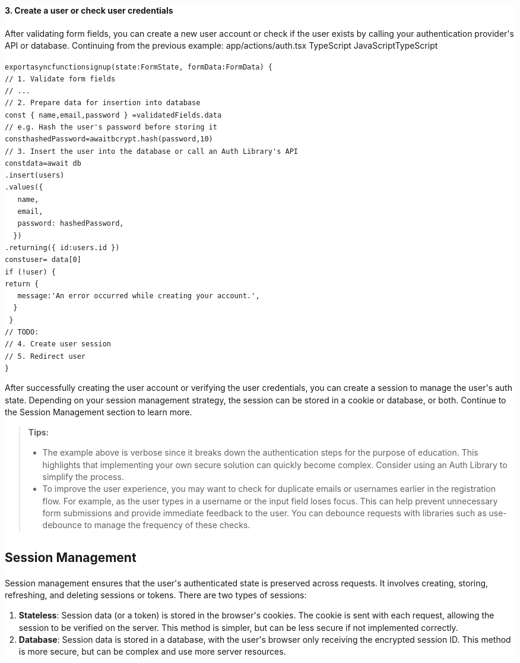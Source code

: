 #### 3. Create a user or check user credentials
After validating form fields, you can create a new user account or check if the user exists by calling your authentication provider's API or database.
Continuing from the previous example:
app/actions/auth.tsx
TypeScript
JavaScriptTypeScript
```
exportasyncfunctionsignup(state:FormState, formData:FormData) {
// 1. Validate form fields
// ...
// 2. Prepare data for insertion into database
const { name,email,password } =validatedFields.data
// e.g. Hash the user's password before storing it
consthashedPassword=awaitbcrypt.hash(password,10)
// 3. Insert the user into the database or call an Auth Library's API
constdata=await db
.insert(users)
.values({
   name,
   email,
   password: hashedPassword,
  })
.returning({ id:users.id })
constuser= data[0]
if (!user) {
return {
   message:'An error occurred while creating your account.',
  }
 }
// TODO:
// 4. Create user session
// 5. Redirect user
}
```

After successfully creating the user account or verifying the user credentials, you can create a session to manage the user's auth state. Depending on your session management strategy, the session can be stored in a cookie or database, or both. Continue to the Session Management section to learn more.
> **Tips:**
>   * The example above is verbose since it breaks down the authentication steps for the purpose of education. This highlights that implementing your own secure solution can quickly become complex. Consider using an Auth Library to simplify the process.
>   * To improve the user experience, you may want to check for duplicate emails or usernames earlier in the registration flow. For example, as the user types in a username or the input field loses focus. This can help prevent unnecessary form submissions and provide immediate feedback to the user. You can debounce requests with libraries such as use-debounce to manage the frequency of these checks.
> 

## Session Management
Session management ensures that the user's authenticated state is preserved across requests. It involves creating, storing, refreshing, and deleting sessions or tokens.
There are two types of sessions:
  1. **Stateless**: Session data (or a token) is stored in the browser's cookies. The cookie is sent with each request, allowing the session to be verified on the server. This method is simpler, but can be less secure if not implemented correctly.
  2. **Database**: Session data is stored in a database, with the user's browser only receiving the encrypted session ID. This method is more secure, but can be complex and use more server resources.

